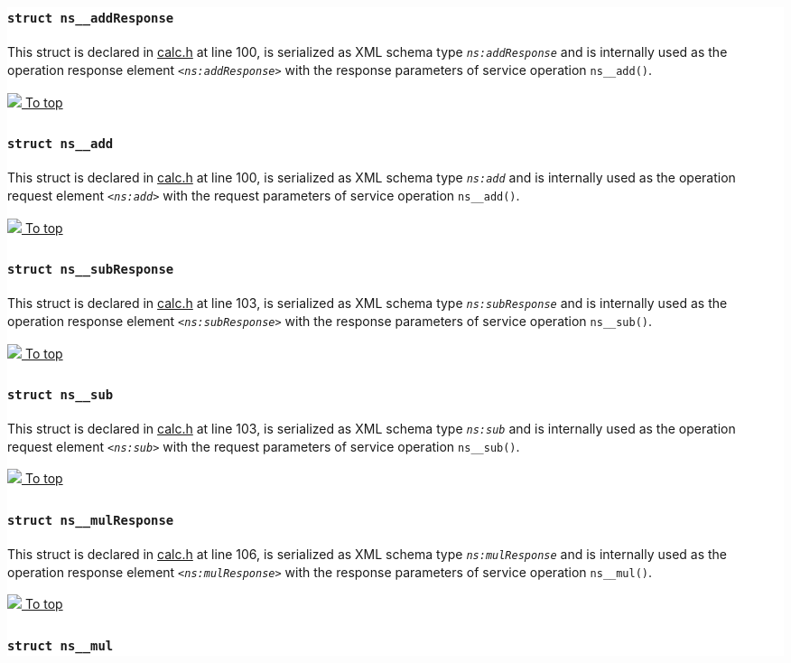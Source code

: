 <a name="ns__addResponse"></a>

### `struct ns__addResponse`

This struct is declared in [calc.h](calc.h) at line 100, is serialized as XML schema type *`ns:addResponse`* and is internally used as the operation response element *`<ns:addResponse>`* with the response parameters of service operation `ns__add()`.

[![][1] To top](#)


<a name="ns__add"></a>

### `struct ns__add`

This struct is declared in [calc.h](calc.h) at line 100, is serialized as XML schema type *`ns:add`* and is internally used as the operation request element *`<ns:add>`* with the request parameters of service operation `ns__add()`.

[![][1] To top](#)


<a name="ns__subResponse"></a>

### `struct ns__subResponse`

This struct is declared in [calc.h](calc.h) at line 103, is serialized as XML schema type *`ns:subResponse`* and is internally used as the operation response element *`<ns:subResponse>`* with the response parameters of service operation `ns__sub()`.

[![][1] To top](#)


<a name="ns__sub"></a>

### `struct ns__sub`

This struct is declared in [calc.h](calc.h) at line 103, is serialized as XML schema type *`ns:sub`* and is internally used as the operation request element *`<ns:sub>`* with the request parameters of service operation `ns__sub()`.

[![][1] To top](#)


<a name="ns__mulResponse"></a>

### `struct ns__mulResponse`

This struct is declared in [calc.h](calc.h) at line 106, is serialized as XML schema type *`ns:mulResponse`* and is internally used as the operation response element *`<ns:mulResponse>`* with the response parameters of service operation `ns__mul()`.

[![][1] To top](#)


<a name="ns__mul"></a>

### `struct ns__mul`


  [1]: https://www.genivia.com/images/go-up.png